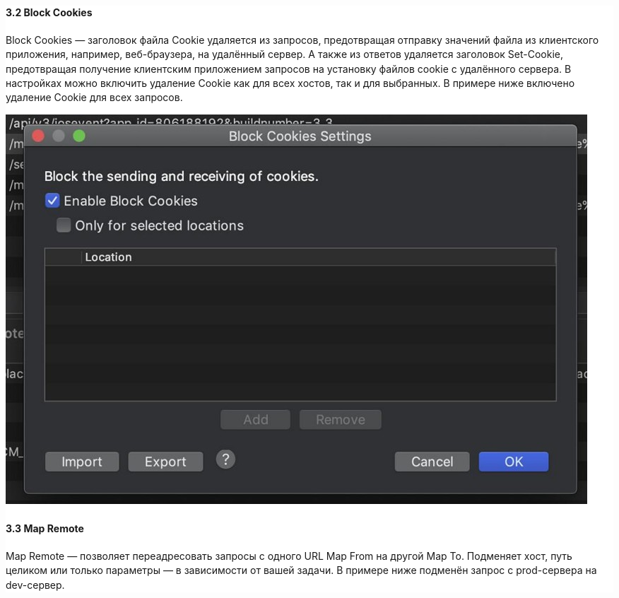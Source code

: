 #### 3.2 Block Cookies

Block Cookies — заголовок файла Cookie удаляется из запросов, предотвращая отправку
значений файла из клиентского приложения, например, веб-браузера, на удалённый сервер. А
также из ответов удаляется заголовок Set-Cookie, предотвращая получение клиентским
приложением запросов на установку файлов cookie с удалённого сервера. В настройках
можно включить удаление Cookie как для всех хостов, так и для выбранных. В примере ниже
включено удаление Cookie для всех запросов.

<img src = "https://github.com/Wredina/LibraryForTask/blob/main/Tester/img/%D0%B8%D0%BD%D1%81%D1%82%D1%80%D1%83%D0%BC%D0%B5%D0%BD%D1%82%D1%8B%20%D1%82%D0%B5%D1%81%D1%82%D0%B8%D1%80%D0%BE%D0%B2%D1%89%D0%B8%D0%BA%D0%B0/49.jpg?raw=true">

#### 3.3 Map Remote

Map Remote — позволяет переадресовать запросы с одного URL Map From на другой Map To.
Подменяет хост, путь целиком или только параметры — в зависимости от вашей задачи. В
примере ниже подменён запрос с prod-сервера на dev-сервер.

